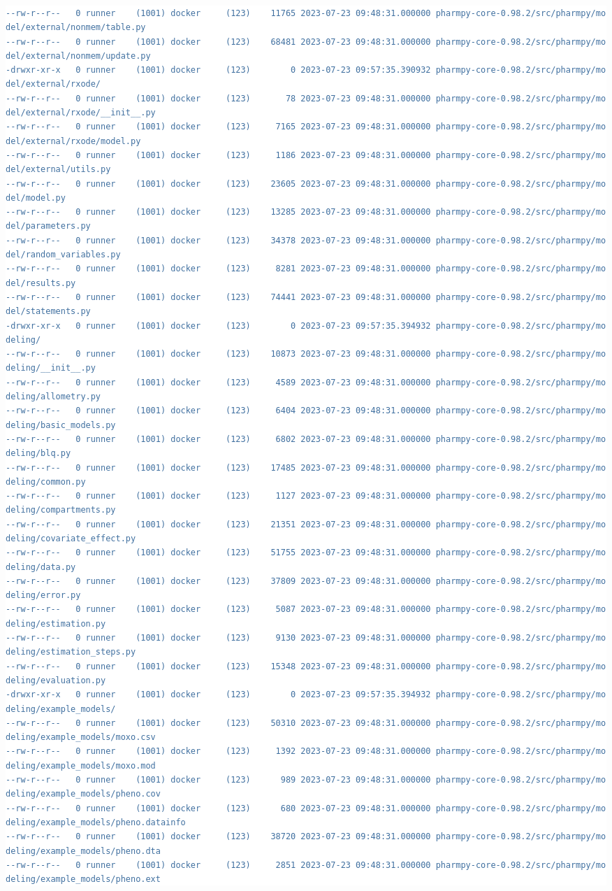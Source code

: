 ```diff
--rw-r--r--   0 runner    (1001) docker     (123)    11765 2023-07-23 09:48:31.000000 pharmpy-core-0.98.2/src/pharmpy/model/external/nonmem/table.py
--rw-r--r--   0 runner    (1001) docker     (123)    68481 2023-07-23 09:48:31.000000 pharmpy-core-0.98.2/src/pharmpy/model/external/nonmem/update.py
-drwxr-xr-x   0 runner    (1001) docker     (123)        0 2023-07-23 09:57:35.390932 pharmpy-core-0.98.2/src/pharmpy/model/external/rxode/
--rw-r--r--   0 runner    (1001) docker     (123)       78 2023-07-23 09:48:31.000000 pharmpy-core-0.98.2/src/pharmpy/model/external/rxode/__init__.py
--rw-r--r--   0 runner    (1001) docker     (123)     7165 2023-07-23 09:48:31.000000 pharmpy-core-0.98.2/src/pharmpy/model/external/rxode/model.py
--rw-r--r--   0 runner    (1001) docker     (123)     1186 2023-07-23 09:48:31.000000 pharmpy-core-0.98.2/src/pharmpy/model/external/utils.py
--rw-r--r--   0 runner    (1001) docker     (123)    23605 2023-07-23 09:48:31.000000 pharmpy-core-0.98.2/src/pharmpy/model/model.py
--rw-r--r--   0 runner    (1001) docker     (123)    13285 2023-07-23 09:48:31.000000 pharmpy-core-0.98.2/src/pharmpy/model/parameters.py
--rw-r--r--   0 runner    (1001) docker     (123)    34378 2023-07-23 09:48:31.000000 pharmpy-core-0.98.2/src/pharmpy/model/random_variables.py
--rw-r--r--   0 runner    (1001) docker     (123)     8281 2023-07-23 09:48:31.000000 pharmpy-core-0.98.2/src/pharmpy/model/results.py
--rw-r--r--   0 runner    (1001) docker     (123)    74441 2023-07-23 09:48:31.000000 pharmpy-core-0.98.2/src/pharmpy/model/statements.py
-drwxr-xr-x   0 runner    (1001) docker     (123)        0 2023-07-23 09:57:35.394932 pharmpy-core-0.98.2/src/pharmpy/modeling/
--rw-r--r--   0 runner    (1001) docker     (123)    10873 2023-07-23 09:48:31.000000 pharmpy-core-0.98.2/src/pharmpy/modeling/__init__.py
--rw-r--r--   0 runner    (1001) docker     (123)     4589 2023-07-23 09:48:31.000000 pharmpy-core-0.98.2/src/pharmpy/modeling/allometry.py
--rw-r--r--   0 runner    (1001) docker     (123)     6404 2023-07-23 09:48:31.000000 pharmpy-core-0.98.2/src/pharmpy/modeling/basic_models.py
--rw-r--r--   0 runner    (1001) docker     (123)     6802 2023-07-23 09:48:31.000000 pharmpy-core-0.98.2/src/pharmpy/modeling/blq.py
--rw-r--r--   0 runner    (1001) docker     (123)    17485 2023-07-23 09:48:31.000000 pharmpy-core-0.98.2/src/pharmpy/modeling/common.py
--rw-r--r--   0 runner    (1001) docker     (123)     1127 2023-07-23 09:48:31.000000 pharmpy-core-0.98.2/src/pharmpy/modeling/compartments.py
--rw-r--r--   0 runner    (1001) docker     (123)    21351 2023-07-23 09:48:31.000000 pharmpy-core-0.98.2/src/pharmpy/modeling/covariate_effect.py
--rw-r--r--   0 runner    (1001) docker     (123)    51755 2023-07-23 09:48:31.000000 pharmpy-core-0.98.2/src/pharmpy/modeling/data.py
--rw-r--r--   0 runner    (1001) docker     (123)    37809 2023-07-23 09:48:31.000000 pharmpy-core-0.98.2/src/pharmpy/modeling/error.py
--rw-r--r--   0 runner    (1001) docker     (123)     5087 2023-07-23 09:48:31.000000 pharmpy-core-0.98.2/src/pharmpy/modeling/estimation.py
--rw-r--r--   0 runner    (1001) docker     (123)     9130 2023-07-23 09:48:31.000000 pharmpy-core-0.98.2/src/pharmpy/modeling/estimation_steps.py
--rw-r--r--   0 runner    (1001) docker     (123)    15348 2023-07-23 09:48:31.000000 pharmpy-core-0.98.2/src/pharmpy/modeling/evaluation.py
-drwxr-xr-x   0 runner    (1001) docker     (123)        0 2023-07-23 09:57:35.394932 pharmpy-core-0.98.2/src/pharmpy/modeling/example_models/
--rw-r--r--   0 runner    (1001) docker     (123)    50310 2023-07-23 09:48:31.000000 pharmpy-core-0.98.2/src/pharmpy/modeling/example_models/moxo.csv
--rw-r--r--   0 runner    (1001) docker     (123)     1392 2023-07-23 09:48:31.000000 pharmpy-core-0.98.2/src/pharmpy/modeling/example_models/moxo.mod
--rw-r--r--   0 runner    (1001) docker     (123)      989 2023-07-23 09:48:31.000000 pharmpy-core-0.98.2/src/pharmpy/modeling/example_models/pheno.cov
--rw-r--r--   0 runner    (1001) docker     (123)      680 2023-07-23 09:48:31.000000 pharmpy-core-0.98.2/src/pharmpy/modeling/example_models/pheno.datainfo
--rw-r--r--   0 runner    (1001) docker     (123)    38720 2023-07-23 09:48:31.000000 pharmpy-core-0.98.2/src/pharmpy/modeling/example_models/pheno.dta
--rw-r--r--   0 runner    (1001) docker     (123)     2851 2023-07-23 09:48:31.000000 pharmpy-core-0.98.2/src/pharmpy/modeling/example_models/pheno.ext
```